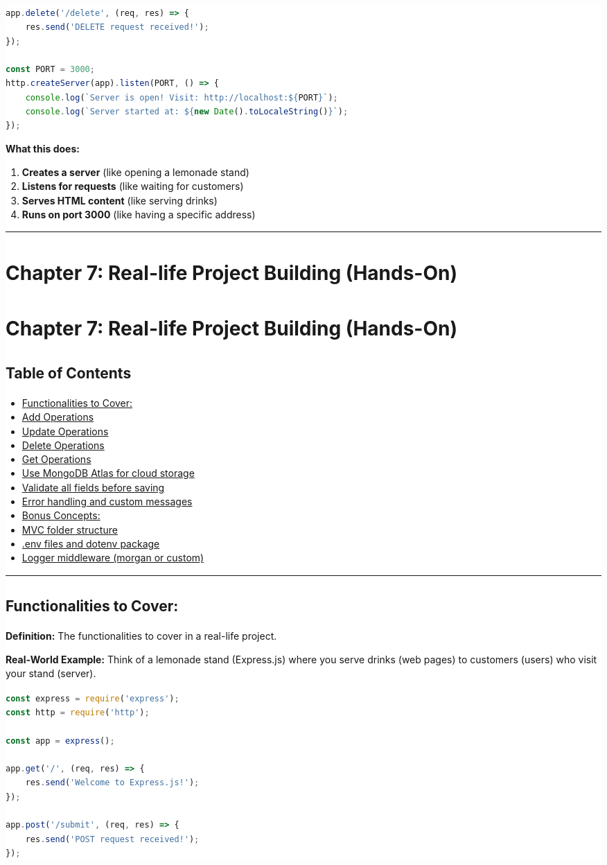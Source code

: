 ```javascript
app.delete('/delete', (req, res) => {
    res.send('DELETE request received!');
});

const PORT = 3000;
http.createServer(app).listen(PORT, () => {
    console.log(`Server is open! Visit: http://localhost:${PORT}`);
    console.log(`Server started at: ${new Date().toLocaleString()}`);
});
```

**What this does:**
1. **Creates a server** (like opening a lemonade stand)
2. **Listens for requests** (like waiting for customers)
3. **Serves HTML content** (like serving drinks)
4. **Runs on port 3000** (like having a specific address)

---

# Chapter 7: Real-life Project Building (Hands-On)

# Chapter 7: Real-life Project Building (Hands-On)

## Table of Contents
- [Functionalities to Cover:](#functionalities-to-cover)
- [Add Operations](#add-operations)
- [Update Operations](#update-operations)
- [Delete Operations](#delete-operations)
- [Get Operations](#get-operations)
- [Use MongoDB Atlas for cloud storage](#use-mongodb-atlas-for-cloud-storage)
- [Validate all fields before saving](#validate-all-fields-before-saving)
- [Error handling and custom messages](#error-handling-and-custom-messages)
- [Bonus Concepts:](#bonus-concepts)
- [MVC folder structure](#mvc-folder-structure)
- [.env files and dotenv package](#env-files-and-dotenv-package)
- [Logger middleware (morgan or custom)](#logger-middleware-morgan-or-custom)

---

## Functionalities to Cover:

**Definition:**
The functionalities to cover in a real-life project.

**Real-World Example:**
Think of a lemonade stand (Express.js) where you serve drinks (web pages) to customers (users) who visit your stand (server).

```javascript
const express = require('express');
const http = require('http');

const app = express();

app.get('/', (req, res) => {
    res.send('Welcome to Express.js!');
});

app.post('/submit', (req, res) => {
    res.send('POST request received!');
});

```